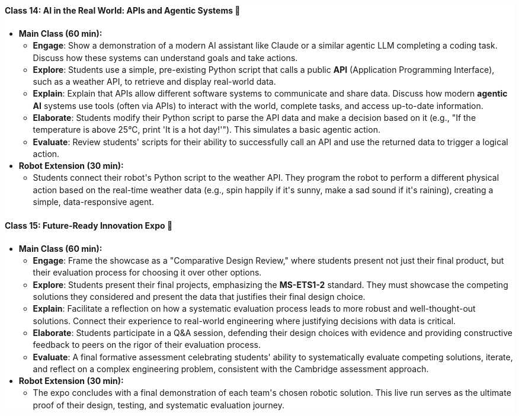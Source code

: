 #### **Class 14: AI in the Real World: APIs and Agentic Systems** 🧠

*   **Main Class (60 min):**
    *   **Engage**: Show a demonstration of a modern AI assistant like Claude or a similar agentic LLM completing a coding task. Discuss how these systems can understand goals and take actions.
    *   **Explore**: Students use a simple, pre-existing Python script that calls a public **API** (Application Programming Interface), such as a weather API, to retrieve and display real-world data.
    *   **Explain**: Explain that APIs allow different software systems to communicate and share data. Discuss how modern **agentic AI** systems use tools (often via APIs) to interact with the world, complete tasks, and access up-to-date information.
    *   **Elaborate**: Students modify their Python script to parse the API data and make a decision based on it (e.g., "If the temperature is above 25°C, print 'It is a hot day!'"). This simulates a basic agentic action.
    *   **Evaluate**: Review students' scripts for their ability to successfully call an API and use the returned data to trigger a logical action.
*   **Robot Extension (30 min):**
    *   Students connect their robot's Python script to the weather API. They program the robot to perform a different physical action based on the real-time weather data (e.g., spin happily if it's sunny, make a sad sound if it's raining), creating a simple, data-responsive agent.

#### **Class 15: Future-Ready Innovation Expo** 🎉

*   **Main Class (60 min):**
    *   **Engage**: Frame the showcase as a "Comparative Design Review," where students present not just their final product, but their evaluation process for choosing it over other options.
    *   **Explore**: Students present their final projects, emphasizing the **MS-ETS1-2** standard. They must showcase the competing solutions they considered and present the data that justifies their final design choice.
    *   **Explain**: Facilitate a reflection on how a systematic evaluation process leads to more robust and well-thought-out solutions. Connect their experience to real-world engineering where justifying decisions with data is critical.
    *   **Elaborate**: Students participate in a Q&A session, defending their design choices with evidence and providing constructive feedback to peers on the rigor of their evaluation process.
    *   **Evaluate**: A final formative assessment celebrating students' ability to systematically evaluate competing solutions, iterate, and reflect on a complex engineering problem, consistent with the Cambridge assessment approach.
*   **Robot Extension (30 min):**
    *   The expo concludes with a final demonstration of each team's chosen robotic solution. This live run serves as the ultimate proof of their design, testing, and systematic evaluation journey.